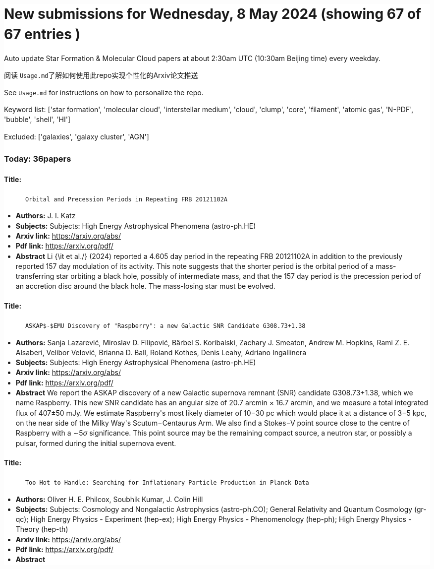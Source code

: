 # New submissions for Wednesday, 8 May 2024 (showing 67 of 67 entries )
Auto update Star Formation & Molecular Cloud papers at about 2:30am UTC (10:30am Beijing time) every weekday.


阅读 `Usage.md`了解如何使用此repo实现个性化的Arxiv论文推送

See `Usage.md` for instructions on how to personalize the repo. 


Keyword list: ['star formation', 'molecular cloud', 'interstellar medium', 'cloud', 'clump', 'core', 'filament', 'atomic gas', 'N-PDF', 'bubble', 'shell', 'HI']


Excluded: ['galaxies', 'galaxy cluster', 'AGN']


### Today: 36papers 
#### Title:
          Orbital and Precession Periods in Repeating FRB 20121102A
 - **Authors:** J. I. Katz
 - **Subjects:** Subjects:
High Energy Astrophysical Phenomena (astro-ph.HE)
 - **Arxiv link:** https://arxiv.org/abs/
 - **Pdf link:** https://arxiv.org/pdf/
 - **Abstract**
 Li {\it et al.\/} (2024) reported a 4.605 day period in the repeating FRB 20121102A in addition to the previously reported 157 day modulation of its activity. This note suggests that the shorter period is the orbital period of a mass-transferring star orbiting a black hole, possibly of intermediate mass, and that the 157 day period is the precession period of an accretion disc around the black hole. The mass-losing star must be evolved.
#### Title:
          ASKAP$-$EMU Discovery of "Raspberry": a new Galactic SNR Candidate G308.73+1.38
 - **Authors:** Sanja Lazarević, Miroslav D. Filipović, Bärbel S. Koribalski, Zachary J. Smeaton, Andrew M. Hopkins, Rami Z. E. Alsaberi, Velibor Velović, Brianna D. Ball, Roland Kothes, Denis Leahy, Adriano Ingallinera
 - **Subjects:** Subjects:
High Energy Astrophysical Phenomena (astro-ph.HE)
 - **Arxiv link:** https://arxiv.org/abs/
 - **Pdf link:** https://arxiv.org/pdf/
 - **Abstract**
 We report the ASKAP discovery of a new Galactic supernova remnant (SNR) candidate G308.73+1.38, which we name Raspberry. This new SNR candidate has an angular size of 20.7 arcmin $\times$ 16.7 arcmin, and we measure a total integrated flux of 407$\pm$50 mJy. We estimate Raspberry's most likely diameter of 10$-$30 pc which would place it at a distance of 3$-$5 kpc, on the near side of the Milky Way's Scutum$-$Centaurus Arm. We also find a Stokes$-$V point source close to the centre of Raspberry with a $\sim$5$\sigma$ significance. This point source may be the remaining compact source, a neutron star, or possibly a pulsar, formed during the initial supernova event.
#### Title:
          Too Hot to Handle: Searching for Inflationary Particle Production in Planck Data
 - **Authors:** Oliver H. E. Philcox, Soubhik Kumar, J. Colin Hill
 - **Subjects:** Subjects:
Cosmology and Nongalactic Astrophysics (astro-ph.CO); General Relativity and Quantum Cosmology (gr-qc); High Energy Physics - Experiment (hep-ex); High Energy Physics - Phenomenology (hep-ph); High Energy Physics - Theory (hep-th)
 - **Arxiv link:** https://arxiv.org/abs/
 - **Pdf link:** https://arxiv.org/pdf/
 - **Abstract**